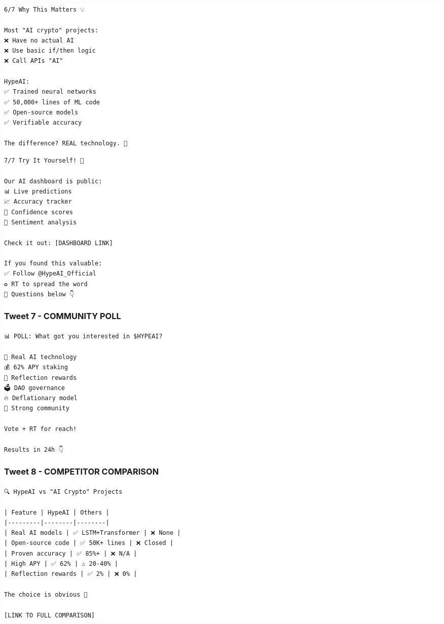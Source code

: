 ```
6/7 Why This Matters 💡

Most "AI crypto" projects:
❌ Have no actual AI
❌ Use basic if/then logic
❌ Call APIs "AI"

HypeAI:
✅ Trained neural networks
✅ 50,000+ lines of ML code
✅ Open-source models
✅ Verifiable accuracy

The difference? REAL technology. 🚀
```

```
7/7 Try It Yourself! 🔬

Our AI dashboard is public:
📊 Live predictions
📈 Accuracy tracker
🧠 Confidence scores
📰 Sentiment analysis

Check it out: [DASHBOARD LINK]

If you found this valuable:
✅ Follow @HypeAI_Official
♻️ RT to spread the word
💬 Questions below 👇
```

### Tweet 7 - COMMUNITY POLL
```
📊 POLL: What got you interested in $HYPEAI?

🤖 Real AI technology
💰 62% APY staking
💎 Reflection rewards
🗳️ DAO governance
🔥 Deflationary model
👥 Strong community

Vote + RT for reach!

Results in 24h 👇
```

### Tweet 8 - COMPETITOR COMPARISON
```
🔍 HypeAI vs "AI Crypto" Projects

| Feature | HypeAI | Others |
|---------|--------|--------|
| Real AI models | ✅ LSTM+Transformer | ❌ None |
| Open-source code | ✅ 50K+ lines | ❌ Closed |
| Proven accuracy | ✅ 85%+ | ❌ N/A |
| High APY | ✅ 62% | ⚠️ 20-40% |
| Reflection rewards | ✅ 2% | ❌ 0% |

The choice is obvious 💎

[LINK TO FULL COMPARISON]
```